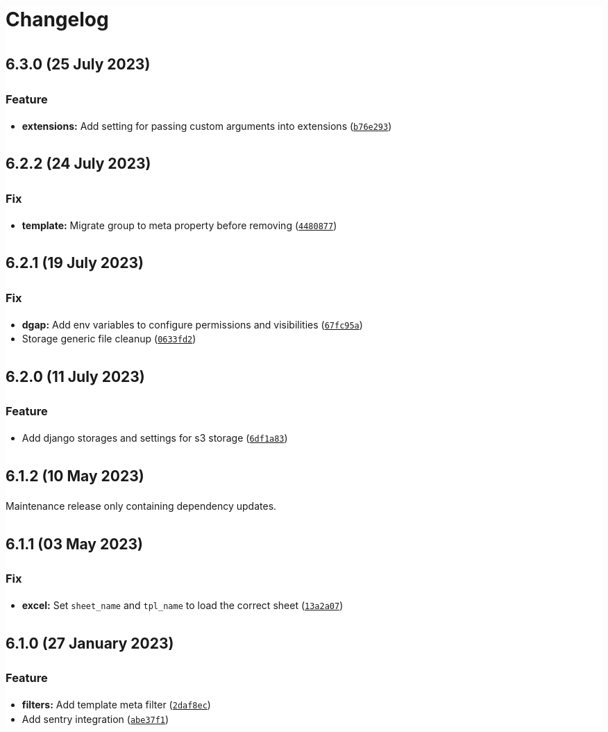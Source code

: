 # Changelog

## 6.3.0 (25 July 2023)
### Feature

* **extensions:** Add setting for passing custom arguments into extensions ([`b76e293`](https://github.com/adfinis/document-merge-service/commit/b76e2930535f15820e449930e57d004c54e1ba2d))

## 6.2.2 (24 July 2023)
### Fix

* **template:** Migrate group to meta property before removing ([`4480877`](https://github.com/adfinis/document-merge-service/commit/448087728f3103744b8245ff5400b63201352b19))

## 6.2.1 (19 July 2023)
### Fix

* **dgap:** Add env variables to configure permissions and visibilities ([`67fc95a`](https://github.com/adfinis/document-merge-service/commit/67fc95a16f72e7afed37342972c6101c492d529a))
* Storage generic file cleanup ([`0633fd2`](https://github.com/adfinis/document-merge-service/commit/0633fd20a7a11f00a8d7eb6aa903aa38520fe8b1))

## 6.2.0 (11 July 2023)
### Feature
* Add django storages and settings for s3 storage ([`6df1a83`](https://github.com/Yelinz/document-merge-service/commit/6df1a83a4befbb8687a951d45fe6910deba83272))

## 6.1.2 (10 May 2023)
Maintenance release only containing dependency updates.

## 6.1.1 (03 May 2023)
### Fix
* **excel:** Set `sheet_name` and `tpl_name` to load the correct sheet
([`13a2a07`](https://github.com/adfinis/document-merge-service/commit/13a2a073aa1a7f65cbf7c794210f460db1a2509e))

## 6.1.0 (27 January 2023)
### Feature
* **filters:** Add template meta filter ([`2daf8ec`](https://github.com/Yelinz/document-merge-service/commit/2daf8ec736a9ff5ee424548ef9eef53362e284e0))
* Add sentry integration ([`abe37f1`](https://github.com/Yelinz/document-merge-service/commit/abe37f1417554119299acb8aa852892bae823490))
